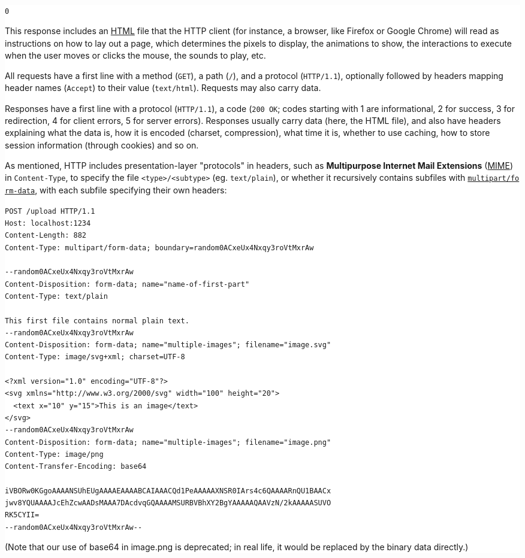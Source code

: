     0

This response includes an [HTML][] file that the HTTP client (for instance, a
browser, like Firefox or Google Chrome) will read as instructions on how to lay
out a page, which determines the pixels to display, the animations to show, the
interactions to execute when the user moves or clicks the mouse, the sounds to
play, etc.

[HTML]: https://html.spec.whatwg.org/multipage/

All requests have a first line with a method (`GET`), a path (`/`), and a
protocol (`HTTP/1.1`), optionally followed by headers mapping header names
(`Accept`) to their value (`text/html`). Requests may also carry data.

Responses have a first line with a protocol (`HTTP/1.1`), a code (`200 OK`;
codes starting with 1 are informational, 2 for success, 3 for redirection, 4 for
client errors, 5 for server errors). Responses usually carry data (here, the
HTML file), and also have headers explaining what the data is, how it is encoded
(charset, compression), what time it is, whether to use caching, how to store
session information (through cookies) and so on.

As mentioned, HTTP includes presentation-layer "protocols" in headers, such as
**Multipurpose Internet Mail Extensions** ([MIME][]) in `Content-Type`, to
specify the file `<type>/<subtype>` (eg. `text/plain`), or whether it
recursively contains subfiles with [`multipart/form-data`][form-data], with each
subfile specifying their own headers:

    POST /upload HTTP/1.1
    Host: localhost:1234
    Content-Length: 882
    Content-Type: multipart/form-data; boundary=random0ACxeUx4Nxqy3roVtMxrAw

    --random0ACxeUx4Nxqy3roVtMxrAw
    Content-Disposition: form-data; name="name-of-first-part"
    Content-Type: text/plain

    This first file contains normal plain text.
    --random0ACxeUx4Nxqy3roVtMxrAw
    Content-Disposition: form-data; name="multiple-images"; filename="image.svg"
    Content-Type: image/svg+xml; charset=UTF-8

    <?xml version="1.0" encoding="UTF-8"?>
    <svg xmlns="http://www.w3.org/2000/svg" width="100" height="20">
      <text x="10" y="15">This is an image</text>
    </svg>
    --random0ACxeUx4Nxqy3roVtMxrAw
    Content-Disposition: form-data; name="multiple-images"; filename="image.png"
    Content-Type: image/png
    Content-Transfer-Encoding: base64

    iVBORw0KGgoAAAANSUhEUgAAAAEAAAABCAIAAACQd1PeAAAAAXNSR0IArs4c6QAAAARnQU1BAACx
    jwv8YQUAAAAJcEhZcwAADsMAAA7DAcdvqGQAAAAMSURBVBhXY2BgYAAAAAQAAVzN/2kAAAAASUVO
    RK5CYII=
    --random0ACxeUx4Nxqy3roVtMxrAw--

(Note that our use of base64 in image.png is deprecated; in real life, it would
be replaced by the binary data directly.)


[HTTP]: https://tools.ietf.org/html/rfc2616
[MIME]: https://tools.ietf.org/html/rfc2045
[form-data]: https://tools.ietf.org/html/rfc7578
[TCP]: https://tools.ietf.org/html/rfc793
[TFO]: https://tools.ietf.org/html/rfc7413
[IP]: https://tools.ietf.org/html/rfc791
[apenwarr17]: https://apenwarr.ca/log/20170810